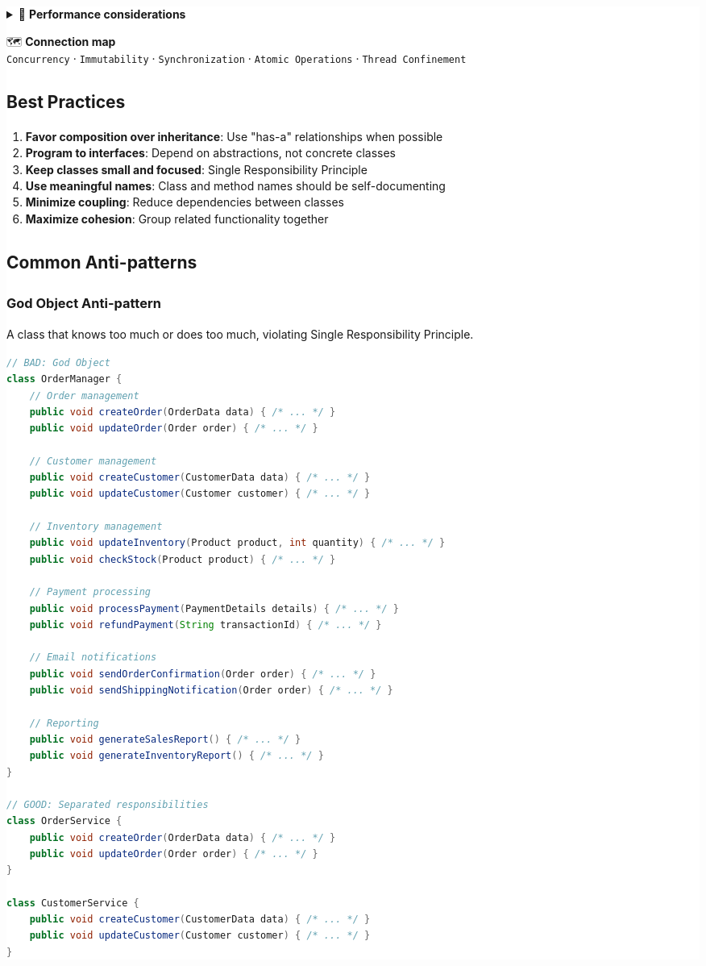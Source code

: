 <div class="concept-section performance">

<details><summary>🚀 <strong>Performance considerations</strong></summary></details>

</div>

<div class="concept-section connection-map">

🗺️ **Connection map**  
`Concurrency` · `Immutability` · `Synchronization` · `Atomic Operations` · `Thread Confinement`

</div>

## Best Practices

1. **Favor composition over inheritance**: Use "has-a" relationships when possible
2. **Program to interfaces**: Depend on abstractions, not concrete classes
3. **Keep classes small and focused**: Single Responsibility Principle
4. **Use meaningful names**: Class and method names should be self-documenting
5. **Minimize coupling**: Reduce dependencies between classes
6. **Maximize cohesion**: Group related functionality together

## Common Anti-patterns

### God Object Anti-pattern

A class that knows too much or does too much, violating Single Responsibility Principle.

```java
// BAD: God Object
class OrderManager {
    // Order management
    public void createOrder(OrderData data) { /* ... */ }
    public void updateOrder(Order order) { /* ... */ }
    
    // Customer management
    public void createCustomer(CustomerData data) { /* ... */ }
    public void updateCustomer(Customer customer) { /* ... */ }
    
    // Inventory management
    public void updateInventory(Product product, int quantity) { /* ... */ }
    public void checkStock(Product product) { /* ... */ }
    
    // Payment processing
    public void processPayment(PaymentDetails details) { /* ... */ }
    public void refundPayment(String transactionId) { /* ... */ }
    
    // Email notifications
    public void sendOrderConfirmation(Order order) { /* ... */ }
    public void sendShippingNotification(Order order) { /* ... */ }
    
    // Reporting
    public void generateSalesReport() { /* ... */ }
    public void generateInventoryReport() { /* ... */ }
}

// GOOD: Separated responsibilities
class OrderService {
    public void createOrder(OrderData data) { /* ... */ }
    public void updateOrder(Order order) { /* ... */ }
}

class CustomerService {
    public void createCustomer(CustomerData data) { /* ... */ }
    public void updateCustomer(Customer customer) { /* ... */ }
}
```